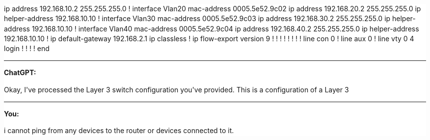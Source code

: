  ip address 192.168.10.2 255.255.255.0
!
interface Vlan20
 mac-address 0005.5e52.9c02
 ip address 192.168.20.2 255.255.255.0
 ip helper-address 192.168.10.10
!
interface Vlan30
 mac-address 0005.5e52.9c03
 ip address 192.168.30.2 255.255.255.0
 ip helper-address 192.168.10.10
!
interface Vlan40
 mac-address 0005.5e52.9c04
 ip address 192.168.40.2 255.255.255.0
 ip helper-address 192.168.10.10
!
ip default-gateway 192.168.2.1
ip classless
!
ip flow-export version 9
!
!
!
!
!
!
!
!
line con 0
!
line aux 0
!
line vty 0 4
 login
!
!
!
!
end



* * *

**ChatGPT:**

Okay, I've processed the Layer 3 switch configuration you've provided. This is a configuration of a Layer 3

* * *

**You:**

i cannot ping from any devices to the router or devices connected to it.
